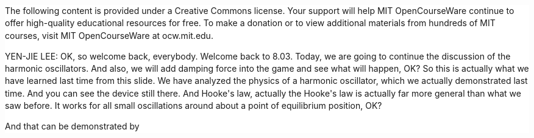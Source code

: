   <p><span m='2195'>The</span> <span m='2240'>following</span> <span
  m='2690'>content</span> <span m='3200'>is</span> <span
  m='3290'>provided</span> <span m='3740'>under</span> <span m='3980'>a</span>
  <span m='4040'>Creative</span> <span m='4520'>Commons</span> <span
  m='4910'>license.</span> <span m='5910'>Your</span> <span
  m='5990'>support</span> <span m='6500'>will</span> <span m='6650'>help</span>
  <span m='6890'>MIT</span> <span m='7370'>OpenCourseWare</span> <span
  m='8119'>continue</span> <span m='8600'>to</span> <span m='8750'>offer</span>
  <span m='9080'>high-quality</span> <span m='9800'>educational</span> <span
  m='10430'>resources</span> <span m='11000'>for</span> <span
  m='11150'>free.</span> <span m='12210'>To</span> <span m='12230'>make</span>
  <span m='12410'>a</span> <span m='12470'>donation</span> <span
  m='13220'>or</span> <span m='13400'>to</span> <span m='13520'>view</span>
  <span m='13730'>additional</span> <span m='14150'>materials</span> <span
  m='14750'>from</span> <span m='14930'>hundreds</span> <span
  m='15260'>of</span> <span m='15380'>MIT</span> <span m='15770'>courses,</span>
  <span m='17080'>visit</span> <span m='17240'>MIT</span> <span
  m='17750'>OpenCourseWare</span> <span m='18710'>at</span> <span
  m='18860'>ocw.mit.edu.</span> </p><p><span m='23270'>YEN-JIE LEE:</span> <span
  m='23495'>OK,</span> <span m='23720'>so</span> <span m='24500'>welcome</span>
  <span m='24890'>back,</span> <span m='25160'>everybody.</span> <span
  m='27110'>Welcome</span> <span m='27560'>back</span> <span m='27800'>to</span>
  <span m='28050'>8.03.</span> <span m='29980'>Today,</span> <span
  m='31820'>we</span> <span m='31970'>are</span> <span m='32060'>going</span>
  <span m='32299'>to</span> <span m='33170'>continue</span> <span
  m='33670'>the</span> <span m='33740'>discussion</span> <span
  m='34400'>of</span> <span m='34550'>the</span> <span m='34670'>harmonic</span>
  <span m='35210'>oscillators.</span> <span m='36600'>And</span> <span
  m='36970'>also,</span> <span m='37140'>we</span> <span m='37320'>will</span>
  <span m='37640'>add</span> <span m='39080'>damping</span> <span
  m='39425'>force</span> <span m='39770'>into</span> <span m='40060'>the
  game</span> <span m='40550'>and</span> <span m='40640'>see</span> <span
  m='40850'>what will</span> <span m='41110'>happen,</span> <span
  m='42080'>OK?</span> <span m='43160'>So</span> <span m='43490'>this</span>
  <span m='43730'>is</span> <span m='44090'>actually what</span> <span
  m='44410'>we</span> <span m='44570'>have</span> <span m='44810'>learned</span>
  <span m='45290'>last</span> <span m='45520'>time</span> <span
  m='45950'>from</span> <span m='46160'>this</span> <span
  m='46360'>slide.</span> <span m='47900'>We</span> <span m='48080'>have</span>
  <span m='48470'>analyzed</span> <span m='49460'>the</span> <span
  m='49580'>physics</span> <span m='50480'>of</span> <span m='50590'>a</span>
  <span m='50690'>harmonic</span> <span m='51260'>oscillator,</span> <span
  m='52520'>which</span> <span m='52700'>we</span> <span
  m='52880'>actually</span> <span m='53180'>demonstrated</span> <span
  m='54050'>last</span> <span m='54260'>time.</span> <span m='54680'>And</span>
  <span m='54770'>you</span> <span m='54890'>can</span> <span
  m='55040'>see</span> <span m='55190'>the</span> <span m='55420'>device</span>
  <span m='55600'>still</span> <span m='55970'>there.</span> <span
  m='57590'>And</span> <span m='57830'>Hooke's</span> <span
  m='58160'>law,</span> <span m='59140'>actually</span> <span
  m='59630'>the</span> <span m='60365'>Hooke's</span> <span m='60740'>law</span>
  <span m='61020'>is</span> <span m='61540'>actually</span> <span
  m='61880'>far</span> <span m='62180'>more</span> <span
  m='62510'>general</span> <span m='63080'>than</span> <span
  m='63290'>what</span> <span m='63470'>we</span> <span m='63590'>saw</span>
  <span m='63860'>before.</span> <span m='65180'>It</span> <span
  m='65330'>works</span> <span m='66440'>for</span> <span m='66950'>all</span>
  <span m='67430'>small</span> <span m='67850'>oscillations</span> <span
  m='69340'>around</span> <span m='71030'>about</span> <span m='71330'>a</span>
  <span m='71390'>point</span> <span m='71810'>of</span> <span
  m='72440'>equilibrium</span> <span m='73490'>position,</span> <span
  m='74390'>OK?</span> </p><p><span m='76170'>And</span> <span
  m='78150'>that</span> <span m='78610'>can</span> <span m='79100'>be</span>
  <span m='79410'>demonstrated</span> <span m='80790'>by</span> <span